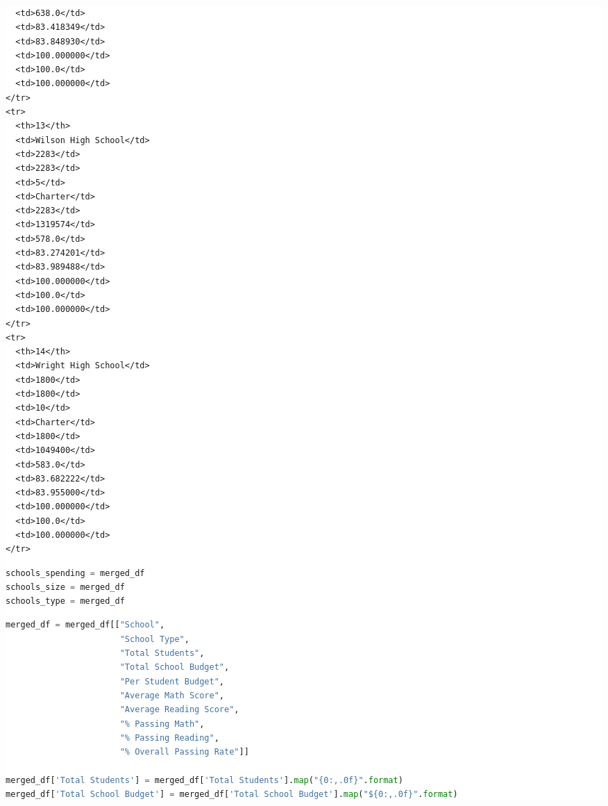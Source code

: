       <td>638.0</td>
      <td>83.418349</td>
      <td>83.848930</td>
      <td>100.000000</td>
      <td>100.0</td>
      <td>100.000000</td>
    </tr>
    <tr>
      <th>13</th>
      <td>Wilson High School</td>
      <td>2283</td>
      <td>2283</td>
      <td>5</td>
      <td>Charter</td>
      <td>2283</td>
      <td>1319574</td>
      <td>578.0</td>
      <td>83.274201</td>
      <td>83.989488</td>
      <td>100.000000</td>
      <td>100.0</td>
      <td>100.000000</td>
    </tr>
    <tr>
      <th>14</th>
      <td>Wright High School</td>
      <td>1800</td>
      <td>1800</td>
      <td>10</td>
      <td>Charter</td>
      <td>1800</td>
      <td>1049400</td>
      <td>583.0</td>
      <td>83.682222</td>
      <td>83.955000</td>
      <td>100.000000</td>
      <td>100.0</td>
      <td>100.000000</td>
    </tr>
  </tbody>
</table>
</div>




```python
schools_spending = merged_df
schools_size = merged_df
schools_type = merged_df
```


```python
merged_df = merged_df[["School",
                       "School Type", 
                       "Total Students",
                       "Total School Budget",
                       "Per Student Budget", 
                       "Average Math Score",
                       "Average Reading Score",
                       "% Passing Math",
                       "% Passing Reading",
                       "% Overall Passing Rate"]]

merged_df['Total Students'] = merged_df['Total Students'].map("{0:,.0f}".format)
merged_df['Total School Budget'] = merged_df['Total School Budget'].map("${0:,.0f}".format)
```